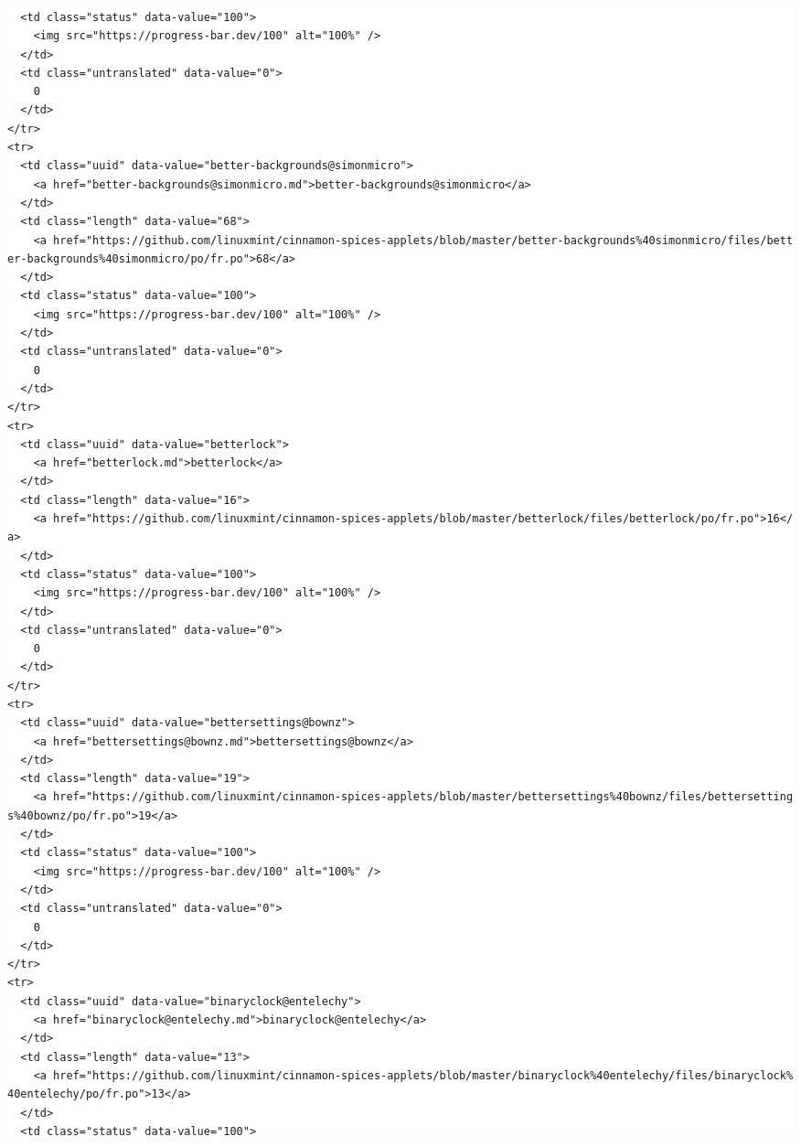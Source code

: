       <td class="status" data-value="100">
        <img src="https://progress-bar.dev/100" alt="100%" />
      </td>
      <td class="untranslated" data-value="0">
        0
      </td>
    </tr>
    <tr>
      <td class="uuid" data-value="better-backgrounds@simonmicro">
        <a href="better-backgrounds@simonmicro.md">better-backgrounds@simonmicro</a>
      </td>
      <td class="length" data-value="68">
        <a href="https://github.com/linuxmint/cinnamon-spices-applets/blob/master/better-backgrounds%40simonmicro/files/better-backgrounds%40simonmicro/po/fr.po">68</a>
      </td>
      <td class="status" data-value="100">
        <img src="https://progress-bar.dev/100" alt="100%" />
      </td>
      <td class="untranslated" data-value="0">
        0
      </td>
    </tr>
    <tr>
      <td class="uuid" data-value="betterlock">
        <a href="betterlock.md">betterlock</a>
      </td>
      <td class="length" data-value="16">
        <a href="https://github.com/linuxmint/cinnamon-spices-applets/blob/master/betterlock/files/betterlock/po/fr.po">16</a>
      </td>
      <td class="status" data-value="100">
        <img src="https://progress-bar.dev/100" alt="100%" />
      </td>
      <td class="untranslated" data-value="0">
        0
      </td>
    </tr>
    <tr>
      <td class="uuid" data-value="bettersettings@bownz">
        <a href="bettersettings@bownz.md">bettersettings@bownz</a>
      </td>
      <td class="length" data-value="19">
        <a href="https://github.com/linuxmint/cinnamon-spices-applets/blob/master/bettersettings%40bownz/files/bettersettings%40bownz/po/fr.po">19</a>
      </td>
      <td class="status" data-value="100">
        <img src="https://progress-bar.dev/100" alt="100%" />
      </td>
      <td class="untranslated" data-value="0">
        0
      </td>
    </tr>
    <tr>
      <td class="uuid" data-value="binaryclock@entelechy">
        <a href="binaryclock@entelechy.md">binaryclock@entelechy</a>
      </td>
      <td class="length" data-value="13">
        <a href="https://github.com/linuxmint/cinnamon-spices-applets/blob/master/binaryclock%40entelechy/files/binaryclock%40entelechy/po/fr.po">13</a>
      </td>
      <td class="status" data-value="100">